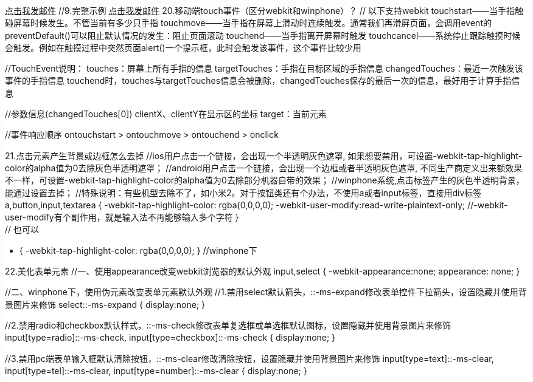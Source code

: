 <a href="mailto:863139978@qq.com?body=<img src='images/1.jpg' />">点击我发邮件</a>
//9.完整示例
<a href="mailto:863139978@qq.com;384900096@qq.com?cc=zhangqian0406@yeah.net&bcc=993233461@qq.com&subject=[邮件主题]&body=腾讯诚邀您参与%0A%0Ahttp://www.baidu.com%0A%0A<img src='images/1.jpg' />">点击我发邮件</a>
20.移动端touch事件（区分webkit和winphone）？
// 以下支持webkit
touchstart——当手指触碰屏幕时候发生。不管当前有多少只手指
touchmove——当手指在屏幕上滑动时连续触发。通常我们再滑屏页面，会调用event的preventDefault()可以阻止默认情况的发生：阻止页面滚动
touchend——当手指离开屏幕时触发
touchcancel——系统停止跟踪触摸时候会触发。例如在触摸过程中突然页面alert()一个提示框，此时会触发该事件，这个事件比较少用

//TouchEvent说明：
touches：屏幕上所有手指的信息
targetTouches：手指在目标区域的手指信息
changedTouches：最近一次触发该事件的手指信息
touchend时，touches与targetTouches信息会被删除，changedTouches保存的最后一次的信息，最好用于计算手指信息

//参数信息(changedTouches[0])
clientX、clientY在显示区的坐标
target：当前元素

//事件响应顺序
ontouchstart > ontouchmove > ontouchend > onclick

21.点击元素产生背景或边框怎么去掉
//ios用户点击一个链接，会出现一个半透明灰色遮罩, 如果想要禁用，可设置-webkit-tap-highlight-color的alpha值为0去除灰色半透明遮罩；
//android用户点击一个链接，会出现一个边框或者半透明灰色遮罩, 不同生产商定义出来额效果不一样，可设置-webkit-tap-highlight-color的alpha值为0去除部分机器自带的效果；
//winphone系统,点击标签产生的灰色半透明背景，能通过设置<meta name="msapplication-tap-highlight" content="no">去掉；
//特殊说明：有些机型去除不了，如小米2。对于按钮类还有个办法，不使用a或者input标签，直接用div标签 
a,button,input,textarea { 
    -webkit-tap-highlight-color: rgba(0,0,0,0); 
    -webkit-user-modify:read-write-plaintext-only; //-webkit-user-modify有个副作用，就是输入法不再能够输入多个字符
}   
// 也可以 
* { -webkit-tap-highlight-color: rgba(0,0,0,0); }
//winphone下
<meta name="msapplication-tap-highlight" content="no">
22.美化表单元素
//一、使用appearance改变webkit浏览器的默认外观
input,select { -webkit-appearance:none; appearance: none; }

//二、winphone下，使用伪元素改变表单元素默认外观
//1.禁用select默认箭头，::-ms-expand修改表单控件下拉箭头，设置隐藏并使用背景图片来修饰
select::-ms-expand { display:none; }

//2.禁用radio和checkbox默认样式，::-ms-check修改表单复选框或单选框默认图标，设置隐藏并使用背景图片来修饰
input[type=radio]::-ms-check,
input[type=checkbox]::-ms-check { display:none; }

//3.禁用pc端表单输入框默认清除按钮，::-ms-clear修改清除按钮，设置隐藏并使用背景图片来修饰
input[type=text]::-ms-clear,
input[type=tel]::-ms-clear,
input[type=number]::-ms-clear { display:none; }
